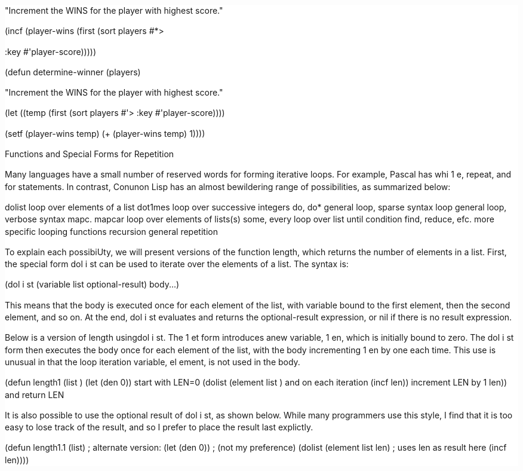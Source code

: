 "Increment the WINS for the player with highest score." 

(incf (player-wins (first (sort players #*> 

:key #'player-score))))) 

(defun determine-winner (players) 

"Increment the WINS for the player with highest score." 

(let ((temp (first (sort players #'> :key #'player-score)))) 

(setf (player-wins temp) (+ (player-wins temp) 1)))) 

Functions and Special Forms for Repetition 

Many languages have a small number of reserved words for forming iterative loops. 
For example, Pascal has whi 1 e, repeat, and for statements. In contrast, Conunon 
Lisp has an almost bewildering range of possibilities, as summarized below: 

dolist loop over elements of a list 
dot1mes loop over successive integers 
do, do* general loop, sparse syntax 
loop general loop, verbose syntax 
mapc. mapcar loop over elements of lists(s) 
some, every loop over list until condition 
find, reduce, efc. more specific looping functions 
recursion general repetition 

<a id='page-58'></a>

To explain each possibiUty, we will present versions of the function length, which 
returns the number of elements in a list. First, the special form dol i st can be used 
to iterate over the elements of a list. The syntax is: 

(dol i st (variable list optional-result) body...) 

This means that the body is executed once for each element of the list, with variable 
bound to the first element, then the second element, and so on. At the end, 
dol i st evaluates and returns the optional-result expression, or nil if there is no result 
expression. 

Below is a version of length usingdol i st. The 1 et form introduces anew variable, 
1 en, which is initially bound to zero. The dol i st form then executes the body once 
for each element of the list, with the body incrementing 1 en by one each time. This 
use is unusual in that the loop iteration variable, el ement, is not used in the body. 

(defun length1 (list ) 
(let (den 0)) start with LEN=0 
(dolist (element list ) and on each iteration 
(incf len)) increment LEN by 1 
len)) and return LEN 

It is also possible to use the optional result of dol i st, as shown below. While many 
programmers use this style, I find that it is too easy to lose track of the result, and so 
I prefer to place the result last explictly. 

(defun length1.1 (list) ; alternate version: 
(let (den 0)) ; (not my preference) 
(dolist (element list len) ; uses len as result here 
(incf len)))) 
